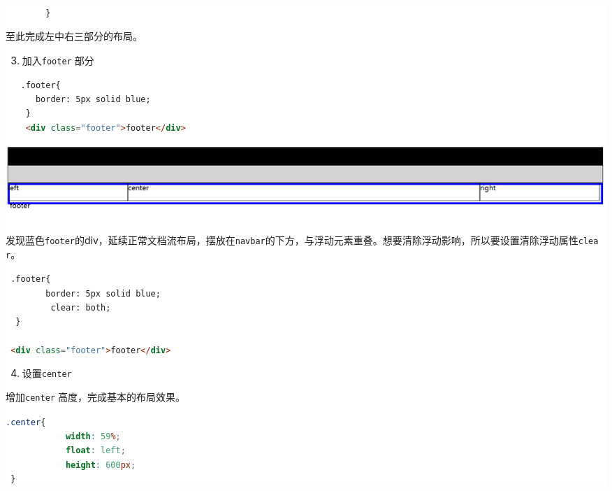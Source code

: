 ```css
        }

```

至此完成左中右三部分的布局。

3. 加入`footer` 部分

```html
   .footer{
      border: 5px solid blue;
    }
    <div class="footer">footer</div>
```

![1572920012569](1img/1572920012569.png)

发现蓝色`footer`的div，延续正常文档流布局，摆放在`navbar`的下方，与浮动元素重叠。想要清除浮动影响，所以要设置清除浮动属性`clear`。

```html
 .footer{
        border: 5px solid blue;
		 clear: both;  
  }

 <div class="footer">footer</div>

```

4. 设置`center`

增加`center` 高度，完成基本的布局效果。

```css
.center{
            width: 59%;
            float: left;
            height: 600px;
 }
```

